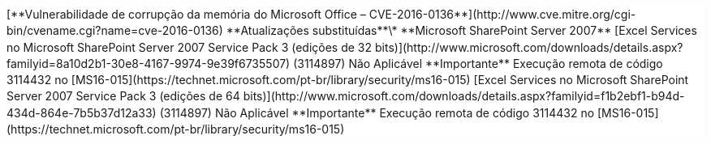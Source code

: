 </td>
<td style="border:1px solid black;">
[**Vulnerabilidade de corrupção da memória do Microsoft Office – CVE-2016-0136**](http://www.cve.mitre.org/cgi-bin/cvename.cgi?name=cve-2016-0136)

</td>
<td style="border:1px solid black;">
**Atualizações substituídas**\*

</td>
</tr>
<tr>
<td style="border:1px solid black;" colspan="4">
**Microsoft SharePoint Server 2007**

</td>
</tr>
<tr>
<td style="border:1px solid black;">
[Excel Services no Microsoft SharePoint Server 2007 Service Pack 3 (edições de 32 bits)](http://www.microsoft.com/downloads/details.aspx?familyid=8a10d2b1-30e8-4167-9974-9e39f6735507)  
(3114897)

</td>
<td style="border:1px solid black;">
Não Aplicável

</td>
<td style="border:1px solid black;">
**Importante**  
Execução remota de código

</td>
<td style="border:1px solid black;">
3114432 no [MS16-015](https://technet.microsoft.com/pt-br/library/security/ms16-015)

</td>
</tr>
<tr>
<td style="border:1px solid black;">
[Excel Services no Microsoft SharePoint Server 2007 Service Pack 3 (edições de 64 bits)](http://www.microsoft.com/downloads/details.aspx?familyid=f1b2ebf1-b94d-434d-864e-7b5b37d12a33)  
(3114897)

</td>
<td style="border:1px solid black;">
Não Aplicável

</td>
<td style="border:1px solid black;">
**Importante**  
Execução remota de código

</td>
<td style="border:1px solid black;">
3114432 no [MS16-015](https://technet.microsoft.com/pt-br/library/security/ms16-015)
